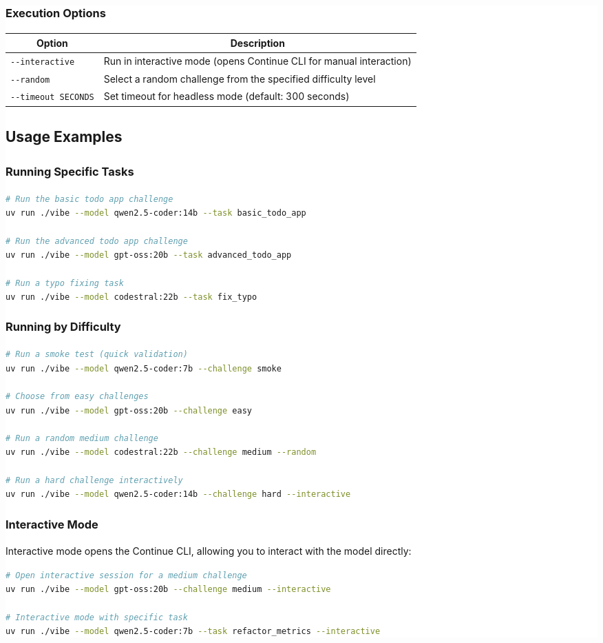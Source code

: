 ### Execution Options

| Option | Description |
|--------|-------------|
| `--interactive` | Run in interactive mode (opens Continue CLI for manual interaction) |
| `--random` | Select a random challenge from the specified difficulty level |
| `--timeout SECONDS` | Set timeout for headless mode (default: 300 seconds) |

## Usage Examples

### Running Specific Tasks

```bash
# Run the basic todo app challenge
uv run ./vibe --model qwen2.5-coder:14b --task basic_todo_app

# Run the advanced todo app challenge
uv run ./vibe --model gpt-oss:20b --task advanced_todo_app

# Run a typo fixing task
uv run ./vibe --model codestral:22b --task fix_typo
```

### Running by Difficulty

```bash
# Run a smoke test (quick validation)
uv run ./vibe --model qwen2.5-coder:7b --challenge smoke

# Choose from easy challenges
uv run ./vibe --model gpt-oss:20b --challenge easy

# Run a random medium challenge
uv run ./vibe --model codestral:22b --challenge medium --random

# Run a hard challenge interactively
uv run ./vibe --model qwen2.5-coder:14b --challenge hard --interactive
```

### Interactive Mode

Interactive mode opens the Continue CLI, allowing you to interact with the model directly:

```bash
# Open interactive session for a medium challenge
uv run ./vibe --model gpt-oss:20b --challenge medium --interactive

# Interactive mode with specific task
uv run ./vibe --model qwen2.5-coder:7b --task refactor_metrics --interactive
```

